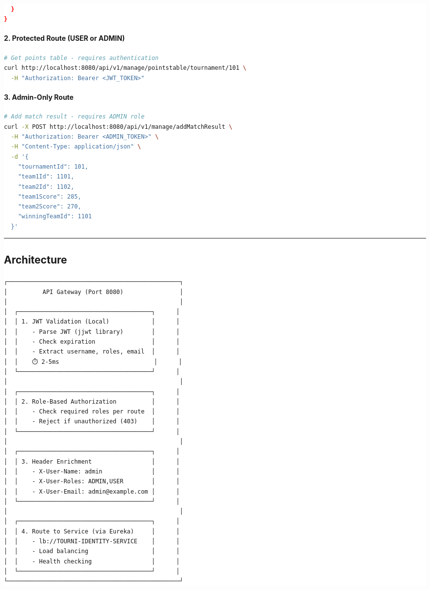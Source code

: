 ```bash
  }
}
```

#### 2. Protected Route (USER or ADMIN)

```bash
# Get points table - requires authentication
curl http://localhost:8080/api/v1/manage/pointstable/tournament/101 \
  -H "Authorization: Bearer <JWT_TOKEN>"
```

#### 3. Admin-Only Route

```bash
# Add match result - requires ADMIN role
curl -X POST http://localhost:8080/api/v1/manage/addMatchResult \
  -H "Authorization: Bearer <ADMIN_TOKEN>" \
  -H "Content-Type: application/json" \
  -d '{
    "tournamentId": 101,
    "team1Id": 1101,
    "team2Id": 1102,
    "team1Score": 285,
    "team2Score": 270,
    "winningTeamId": 1101
  }'
```

---

## Architecture

```
┌─────────────────────────────────────────────────┐
│          API Gateway (Port 8080)                │
│                                                 │
│  ┌──────────────────────────────────────┐      │
│  │ 1. JWT Validation (Local)            │      │
│  │    - Parse JWT (jjwt library)        │      │
│  │    - Check expiration                │      │
│  │    - Extract username, roles, email  │      │
│  │    ⏱️ 2-5ms                           │      │
│  └──────────────────────────────────────┘      │
│                                                 │
│  ┌──────────────────────────────────────┐      │
│  │ 2. Role-Based Authorization          │      │
│  │    - Check required roles per route  │      │
│  │    - Reject if unauthorized (403)    │      │
│  └──────────────────────────────────────┘      │
│                                                 │
│  ┌──────────────────────────────────────┐      │
│  │ 3. Header Enrichment                 │      │
│  │    - X-User-Name: admin              │      │
│  │    - X-User-Roles: ADMIN,USER        │      │
│  │    - X-User-Email: admin@example.com │      │
│  └──────────────────────────────────────┘      │
│                                                 │
│  ┌──────────────────────────────────────┐      │
│  │ 4. Route to Service (via Eureka)     │      │
│  │    - lb://TOURNI-IDENTITY-SERVICE    │      │
│  │    - Load balancing                  │      │
│  │    - Health checking                 │      │
│  └──────────────────────────────────────┘      │
└─────────────────────────────────────────────────┘
```